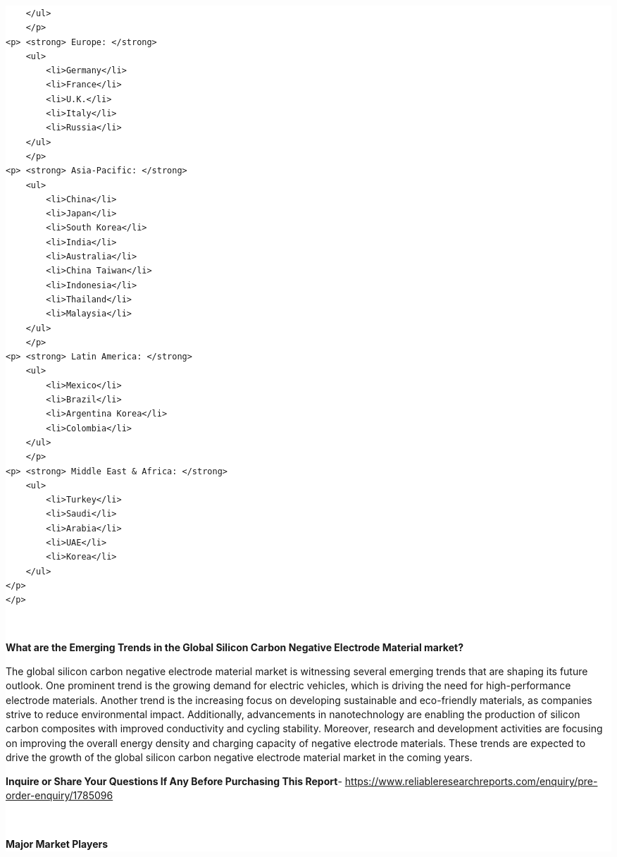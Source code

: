         </ul>
        </p> 
    <p> <strong> Europe: </strong>
        <ul>
            <li>Germany</li>
            <li>France</li>
            <li>U.K.</li>
            <li>Italy</li>
            <li>Russia</li>
        </ul>
        </p> 
    <p> <strong> Asia-Pacific: </strong>
        <ul>
            <li>China</li>
            <li>Japan</li>
            <li>South Korea</li>
            <li>India</li>
            <li>Australia</li>
            <li>China Taiwan</li>
            <li>Indonesia</li>
            <li>Thailand</li>
            <li>Malaysia</li>
        </ul>
        </p> 
    <p> <strong> Latin America: </strong>
        <ul>
            <li>Mexico</li>
            <li>Brazil</li>
            <li>Argentina Korea</li>
            <li>Colombia</li>
        </ul>
        </p> 
    <p> <strong> Middle East & Africa: </strong>
        <ul>
            <li>Turkey</li>
            <li>Saudi</li>
            <li>Arabia</li>
            <li>UAE</li>
            <li>Korea</li>
        </ul>
    </p>
    </p>
<p>&nbsp;</p>
<p><strong>What are the Emerging Trends in the Global Silicon Carbon Negative Electrode Material market?</strong></p>
<p><p>The global silicon carbon negative electrode material market is witnessing several emerging trends that are shaping its future outlook. One prominent trend is the growing demand for electric vehicles, which is driving the need for high-performance electrode materials. Another trend is the increasing focus on developing sustainable and eco-friendly materials, as companies strive to reduce environmental impact. Additionally, advancements in nanotechnology are enabling the production of silicon carbon composites with improved conductivity and cycling stability. Moreover, research and development activities are focusing on improving the overall energy density and charging capacity of negative electrode materials. These trends are expected to drive the growth of the global silicon carbon negative electrode material market in the coming years.</p></p>
<p><strong>Inquire or Share Your Questions If Any Before Purchasing This Report</strong>- <a href="https://www.reliableresearchreports.com/enquiry/pre-order-enquiry/1785096">https://www.reliableresearchreports.com/enquiry/pre-order-enquiry/1785096</a></p>
<p>&nbsp;</p>
<p><strong>Major Market Players</strong></p>
